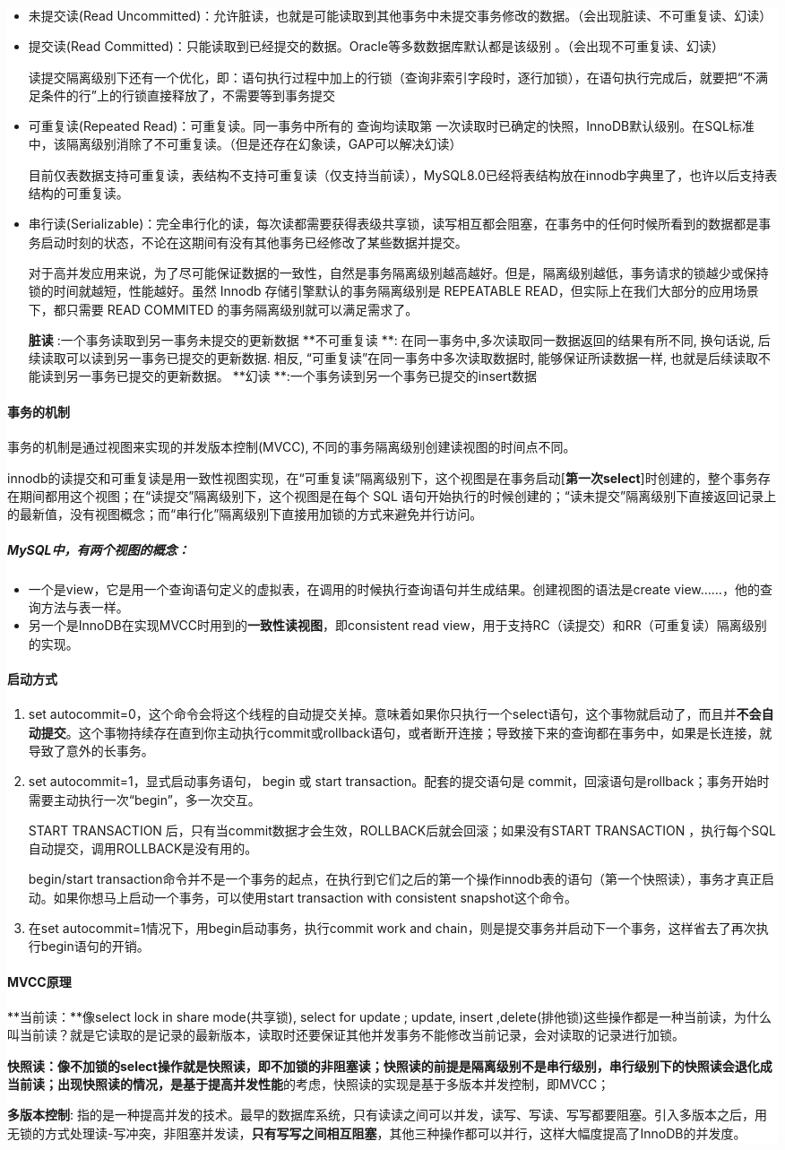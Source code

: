 * 未提交读(Read Uncommitted)：允许脏读，也就是可能读取到其他事务中未提交事务修改的数据。（会出现脏读、不可重复读、幻读）

* 提交读(Read Committed)：只能读取到已经提交的数据。Oracle等多数数据库默认都是该级别 。（会出现不可重复读、幻读）

  读提交隔离级别下还有一个优化，即：语句执行过程中加上的行锁（查询非索引字段时，逐行加锁），在语句执行完成后，就要把“不满足条件的行”上的行锁直接释放了，不需要等到事务提交

* 可重复读(Repeated Read)：可重复读。同一事务中所有的 查询均读取第 一次读取时已确定的快照，InnoDB默认级别。在SQL标准中，该隔离级别消除了不可重复读。（但是还存在幻象读，GAP可以解决幻读）

  目前仅表数据支持可重复读，表结构不支持可重复读（仅支持当前读），MySQL8.0已经将表结构放在innodb字典里了，也许以后支持表结构的可重复读。

* 串行读(Serializable)：完全串行化的读，每次读都需要获得表级共享锁，读写相互都会阻塞，在事务中的任何时候所看到的数据都是事务启动时刻的状态，不论在这期间有没有其他事务已经修改了某些数据并提交。

  对于高并发应用来说，为了尽可能保证数据的一致性，自然是事务隔离级别越高越好。但是，隔离级别越低，事务请求的锁越少或保持锁的时间就越短，性能越好。虽然 Innodb 存储引擎默认的事务隔离级别是 REPEATABLE READ，但实际上在我们大部分的应用场景 下，都只需要 READ COMMITED 的事务隔离级别就可以满足需求了。

  **脏读** :一个事务读取到另一事务未提交的更新数据
  **不可重复读 **: 在同一事务中,多次读取同一数据返回的结果有所不同, 换句话说, 后续读取可以读到另一事务已提交的更新数据. 相反, “可重复读”在同一事务中多次读取数据时, 能够保证所读数据一样, 也就是后续读取不能读到另一事务已提交的更新数据。
  **幻读 **:一个事务读到另一个事务已提交的insert数据

#### 事务的机制

事务的机制是通过视图来实现的并发版本控制(MVCC), 不同的事务隔离级别创建读视图的时间点不同。

innodb的读提交和可重复读是用一致性视图实现，在“可重复读”隔离级别下，这个视图是在事务启动[<B>第一次select</B>]时创建的，整个事务存在期间都用这个视图；在“读提交”隔离级别下，这个视图是在每个 SQL 语句开始执行的时候创建的；“读未提交”隔离级别下直接返回记录上的最新值，没有视图概念；而“串行化”隔离级别下直接用加锁的方式来避免并行访问。

##### MySQL中，有两个视图的概念：

- 一个是view，它是用一个查询语句定义的虚拟表，在调用的时候执行查询语句并生成结果。创建视图的语法是create view……，他的查询方法与表一样。
- 另一个是InnoDB在实现MVCC时用到的<B>一致性读视图</B>，即consistent read view，用于支持RC（读提交）和RR（可重复读）隔离级别的实现。

#### 启动方式

1. set autocommit=0，这个命令会将这个线程的自动提交关掉。意味着如果你只执行一个select语句，这个事物就启动了，而且并**不会自动提交**。这个事物持续存在直到你主动执行commit或rollback语句，或者断开连接；导致接下来的查询都在事务中，如果是长连接，就导致了意外的长事务。

2. set autocommit=1，显式启动事务语句， begin 或 start transaction。配套的提交语句是 commit，回滚语句是rollback；事务开始时需要主动执行一次“begin”，多一次交互。

   START TRANSACTION 后，只有当commit数据才会生效，ROLLBACK后就会回滚；如果没有START TRANSACTION ，执行每个SQL自动提交，调用ROLLBACK是没有用的。

   begin/start transaction命令并不是一个事务的起点，在执行到它们之后的第一个操作innodb表的语句（第一个快照读），事务才真正启动。如果你想马上启动一个事务，可以使用start transaction with consistent snapshot这个命令。

3. 在set autocommit=1情况下，用begin启动事务，执行commit work and chain，则是提交事务并启动下一个事务，这样省去了再次执行begin语句的开销。

#### MVCC原理

**当前读：**像select lock in share mode(共享锁), select for update ; update, insert ,delete(排他锁)这些操作都是一种当前读，为什么叫当前读？就是它读取的是记录的最新版本，读取时还要保证其他并发事务不能修改当前记录，会对读取的记录进行加锁。

**快照读：**像不加锁的select操作就是快照读，即不加锁的非阻塞读；快照读的前提是隔离级别不是串行级别，串行级别下的快照读会退化成当前读；出现快照读的情况，是基于**提高并发性能**的考虑，快照读的实现是基于多版本并发控制，即MVCC；

**多版本控制**: 指的是一种提高并发的技术。最早的数据库系统，只有读读之间可以并发，读写、写读、写写都要阻塞。引入多版本之后，用无锁的方式处理读-写冲突，非阻塞并发读，**只有写写之间相互阻塞**，其他三种操作都可以并行，这样大幅度提高了InnoDB的并发度。

